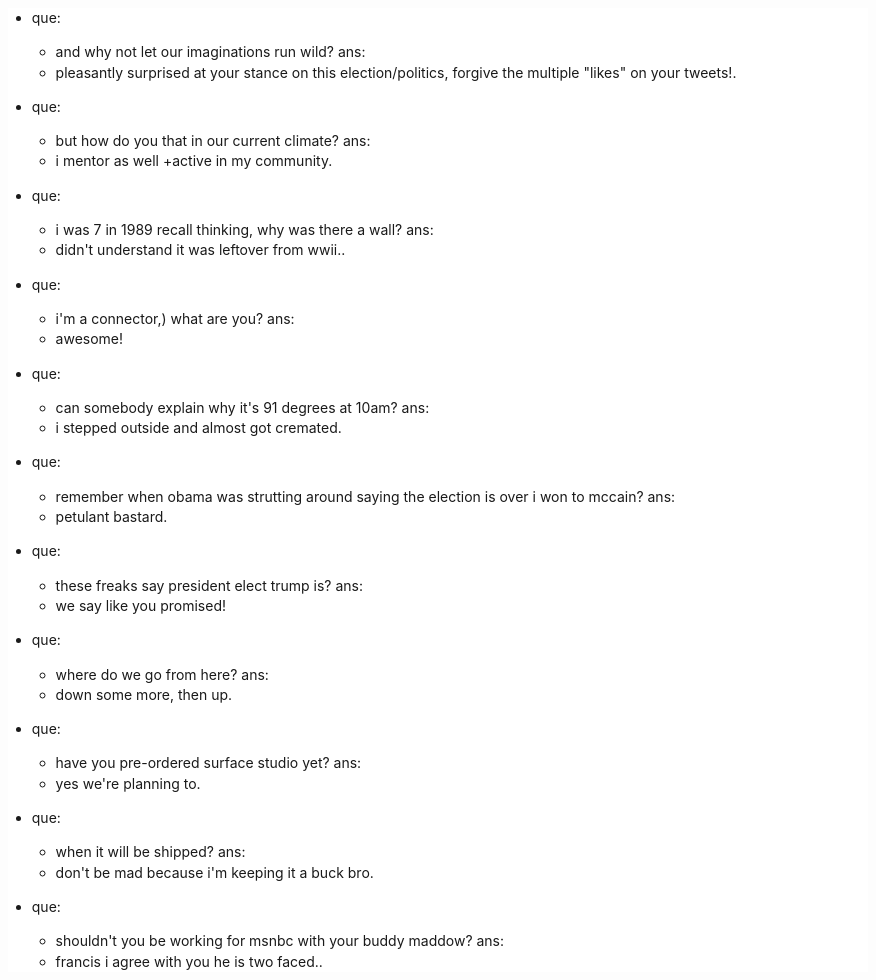 - que:
  - and why not let our imaginations run wild?
  ans:
  - pleasantly surprised at your stance on this election/politics, forgive the multiple "likes" on your tweets!.

- que:
  - but how do you that in our current climate?
  ans:
  - i mentor as well +active in my community.

- que:
  - i was 7 in 1989  recall thinking, why was there a wall?
  ans:
  - didn't understand it was leftover from wwii..

- que:
  - i'm a connector,) what are you?
  ans:
  - awesome!

- que:
  - can somebody explain why it's 91 degrees at 10am?
  ans:
  - i stepped outside and almost got cremated.

- que:
  - remember when obama was strutting around saying the election is over i won to mccain?
  ans:
  - petulant bastard.

- que:
  - these freaks say president elect trump is?
  ans:
  - we say like you promised!

- que:
  - where do we go from here?
  ans:
  - down some more, then up.

- que:
  - have you pre-ordered surface studio yet?
  ans:
  - yes we're planning to.

- que:
  - when it will be shipped?
  ans:
  - don't be mad because i'm keeping it a buck bro.

- que:
  - shouldn't you be working for msnbc with your buddy maddow?
  ans:
  - francis i agree with you he is two faced..
